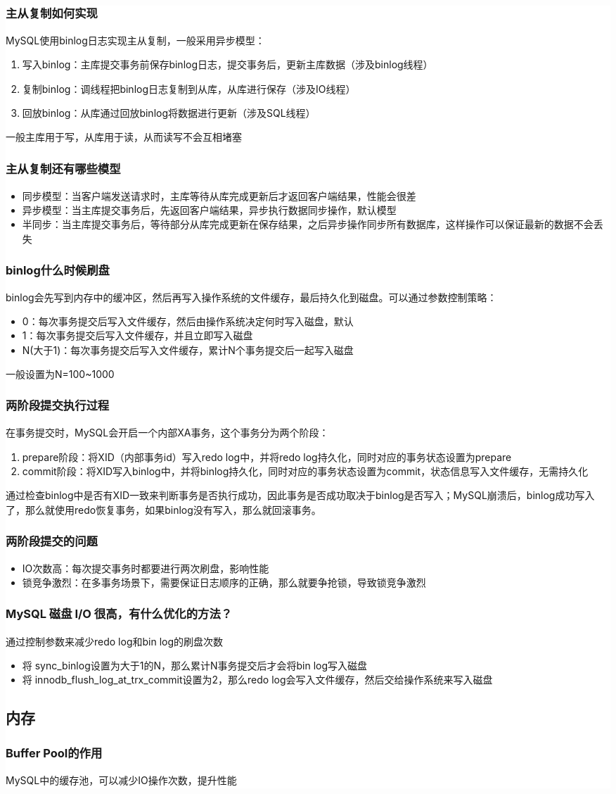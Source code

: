 ### 主从复制如何实现

MySQL使用binlog日志实现主从复制，一般采用异步模型：

1. 写入binlog：主库提交事务前保存binlog日志，提交事务后，更新主库数据（涉及binlog线程）

1. 复制binlog：调线程把binlog日志复制到从库，从库进行保存（涉及IO线程）
1. 回放binlog：从库通过回放binlog将数据进行更新（涉及SQL线程）

一般主库用于写，从库用于读，从而读写不会互相堵塞

### 主从复制还有哪些模型

- 同步模型：当客户端发送请求时，主库等待从库完成更新后才返回客户端结果，性能会很差
- 异步模型：当主库提交事务后，先返回客户端结果，异步执行数据同步操作，默认模型
- 半同步：当主库提交事务后，等待部分从库完成更新在保存结果，之后异步操作同步所有数据库，这样操作可以保证最新的数据不会丢失

### binlog什么时候刷盘

binlog会先写到内存中的缓冲区，然后再写入操作系统的文件缓存，最后持久化到磁盘。可以通过参数控制策略：

- 0：每次事务提交后写入文件缓存，然后由操作系统决定何时写入磁盘，默认
- 1：每次事务提交后写入文件缓存，并且立即写入磁盘
- N(大于1)：每次事务提交后写入文件缓存，累计N个事务提交后一起写入磁盘

一般设置为N=100~1000

### 两阶段提交执行过程

在事务提交时，MySQL会开启一个内部XA事务，这个事务分为两个阶段：

1. prepare阶段：将XID（内部事务id）写入redo log中，并将redo log持久化，同时对应的事务状态设置为prepare
1. commit阶段：将XID写入binlog中，并将binlog持久化，同时对应的事务状态设置为commit，状态信息写入文件缓存，无需持久化

通过检查binlog中是否有XID一致来判断事务是否执行成功，因此事务是否成功取决于binlog是否写入；MySQL崩溃后，binlog成功写入了，那么就使用redo恢复事务，如果binlog没有写入，那么就回滚事务。

### 两阶段提交的问题

- IO次数高：每次提交事务时都要进行两次刷盘，影响性能
- 锁竞争激烈：在多事务场景下，需要保证日志顺序的正确，那么就要争抢锁，导致锁竞争激烈

### MySQL 磁盘 I/O 很高，有什么优化的方法？

通过控制参数来减少redo log和bin log的刷盘次数

- 将 sync_binlog设置为大于1的N，那么累计N事务提交后才会将bin log写入磁盘
- 将 innodb_flush_log_at_trx_commit设置为2，那么redo log会写入文件缓存，然后交给操作系统来写入磁盘

## 内存

### Buffer Pool的作用

MySQL中的缓存池，可以减少IO操作次数，提升性能
